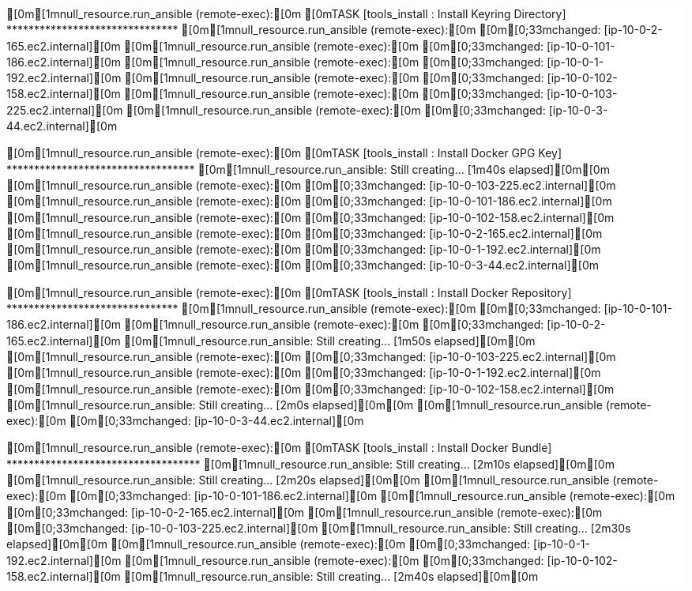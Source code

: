[0m[1mnull_resource.run_ansible (remote-exec):[0m [0mTASK [tools_install : Install Keyring Directory] *******************************
[0m[1mnull_resource.run_ansible (remote-exec):[0m [0m[0;33mchanged: [ip-10-0-2-165.ec2.internal][0m
[0m[1mnull_resource.run_ansible (remote-exec):[0m [0m[0;33mchanged: [ip-10-0-101-186.ec2.internal][0m
[0m[1mnull_resource.run_ansible (remote-exec):[0m [0m[0;33mchanged: [ip-10-0-1-192.ec2.internal][0m
[0m[1mnull_resource.run_ansible (remote-exec):[0m [0m[0;33mchanged: [ip-10-0-102-158.ec2.internal][0m
[0m[1mnull_resource.run_ansible (remote-exec):[0m [0m[0;33mchanged: [ip-10-0-103-225.ec2.internal][0m
[0m[1mnull_resource.run_ansible (remote-exec):[0m [0m[0;33mchanged: [ip-10-0-3-44.ec2.internal][0m

[0m[1mnull_resource.run_ansible (remote-exec):[0m [0mTASK [tools_install : Install Docker GPG Key] **********************************
[0m[1mnull_resource.run_ansible: Still creating... [1m40s elapsed][0m[0m
[0m[1mnull_resource.run_ansible (remote-exec):[0m [0m[0;33mchanged: [ip-10-0-103-225.ec2.internal][0m
[0m[1mnull_resource.run_ansible (remote-exec):[0m [0m[0;33mchanged: [ip-10-0-101-186.ec2.internal][0m
[0m[1mnull_resource.run_ansible (remote-exec):[0m [0m[0;33mchanged: [ip-10-0-102-158.ec2.internal][0m
[0m[1mnull_resource.run_ansible (remote-exec):[0m [0m[0;33mchanged: [ip-10-0-2-165.ec2.internal][0m
[0m[1mnull_resource.run_ansible (remote-exec):[0m [0m[0;33mchanged: [ip-10-0-1-192.ec2.internal][0m
[0m[1mnull_resource.run_ansible (remote-exec):[0m [0m[0;33mchanged: [ip-10-0-3-44.ec2.internal][0m

[0m[1mnull_resource.run_ansible (remote-exec):[0m [0mTASK [tools_install : Install Docker Repository] *******************************
[0m[1mnull_resource.run_ansible (remote-exec):[0m [0m[0;33mchanged: [ip-10-0-101-186.ec2.internal][0m
[0m[1mnull_resource.run_ansible (remote-exec):[0m [0m[0;33mchanged: [ip-10-0-2-165.ec2.internal][0m
[0m[1mnull_resource.run_ansible: Still creating... [1m50s elapsed][0m[0m
[0m[1mnull_resource.run_ansible (remote-exec):[0m [0m[0;33mchanged: [ip-10-0-103-225.ec2.internal][0m
[0m[1mnull_resource.run_ansible (remote-exec):[0m [0m[0;33mchanged: [ip-10-0-1-192.ec2.internal][0m
[0m[1mnull_resource.run_ansible (remote-exec):[0m [0m[0;33mchanged: [ip-10-0-102-158.ec2.internal][0m
[0m[1mnull_resource.run_ansible: Still creating... [2m0s elapsed][0m[0m
[0m[1mnull_resource.run_ansible (remote-exec):[0m [0m[0;33mchanged: [ip-10-0-3-44.ec2.internal][0m

[0m[1mnull_resource.run_ansible (remote-exec):[0m [0mTASK [tools_install : Install Docker Bundle] ***********************************
[0m[1mnull_resource.run_ansible: Still creating... [2m10s elapsed][0m[0m
[0m[1mnull_resource.run_ansible: Still creating... [2m20s elapsed][0m[0m
[0m[1mnull_resource.run_ansible (remote-exec):[0m [0m[0;33mchanged: [ip-10-0-101-186.ec2.internal][0m
[0m[1mnull_resource.run_ansible (remote-exec):[0m [0m[0;33mchanged: [ip-10-0-2-165.ec2.internal][0m
[0m[1mnull_resource.run_ansible (remote-exec):[0m [0m[0;33mchanged: [ip-10-0-103-225.ec2.internal][0m
[0m[1mnull_resource.run_ansible: Still creating... [2m30s elapsed][0m[0m
[0m[1mnull_resource.run_ansible (remote-exec):[0m [0m[0;33mchanged: [ip-10-0-1-192.ec2.internal][0m
[0m[1mnull_resource.run_ansible (remote-exec):[0m [0m[0;33mchanged: [ip-10-0-102-158.ec2.internal][0m
[0m[1mnull_resource.run_ansible: Still creating... [2m40s elapsed][0m[0m